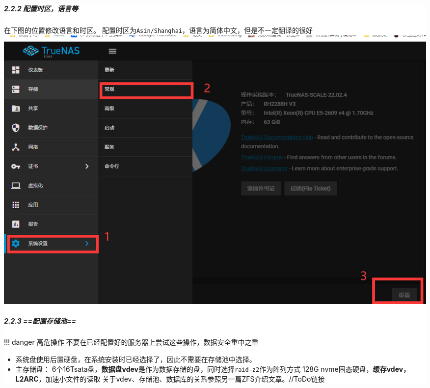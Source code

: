 ##### 2.2.2 配置时区，语言等
在下图的位置修改语言和时区。
配置时区为`Asin/Shanghai`，语言为简体中文，但是不一定翻译的很好
![language.png](./img/language.png)

##### 2.2.3 ==配置存储池==

!!! danger 高危操作
    不要在已经配置好的服务器上尝试这些操作，数据安全重中之重

- 系统盘使用后置硬盘，在系统安装时已经选择了，因此不需要在存储池中选择。
- 主存储盘：
    6个16Tsata盘，**数据盘vdev**是作为数据存储的盘，同时选择`raid-z2`作为阵列方式
    128G nvme固态硬盘，**缓存vdev，L2ARC**，加速小文件的读取
关于vdev、存储池、数据库的关系参照另一篇ZFS介绍文章。//ToDo链接